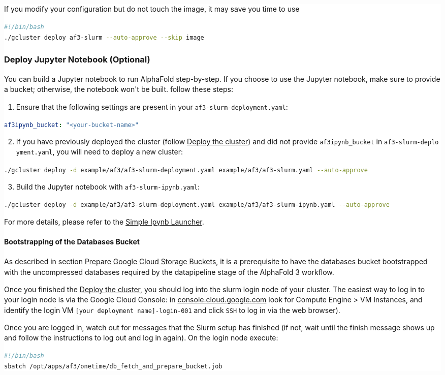 If you modify your configuration but do not touch the image, it may save you time to use

```bash
#!/bin/bash
./gcluster deploy af3-slurm --auto-approve --skip image  
```
### Deploy Jupyter Notebook (Optional)
You can build a Jupyter notebook to run AlphaFold step-by-step. If you choose to use the Jupyter notebook, make sure to provide a bucket; otherwise, the notebook won't be built.  follow these steps: 
1. Ensure that the following settings are present in your `af3-slurm-deployment.yaml`:

```yaml
af3ipynb_bucket: "<your-bucket-name>"
```

2. If you have previously deployed the cluster (follow [Deploy the cluster](#deploy-the-cluster)) and did not provide `af3ipynb_bucket` in `af3-slurm-deployment.yaml`, you will need to deploy a new cluster:
```bash
./gcluster deploy -d example/af3/af3-slurm-deployment.yaml example/af3/af3-slurm.yaml --auto-approve 
```

3. Build the Jupyter notebook with `af3-slurm-ipynb.yaml`:
```bash
./gcluster deploy -d example/af3/af3-slurm-deployment.yaml example/af3/af3-slurm-ipynb.yaml --auto-approve 
```
For more details, please refer to the [Simple Ipynb Launcher](examples/simple_ipynb_launcher/README.md).

#### Bootstrapping of the Databases Bucket

As described in section [Prepare Google Cloud Storage Buckets](#prepare-google-cloud-storage-buckets),
it is a prerequisite to have the databases bucket bootstrapped with the uncompressed databases
required by the datapipeline stage of the AlphaFold 3 workflow.

Once you finished the [Deploy the cluster](#deploy-the-cluster), you should log into the slurm login
node of your cluster. The easiest way to log in to your login node is via the Google Cloud Console: in
[console.cloud.google.com](https://console.cloud.google.com) look for Compute Engine > VM Instances, and
identify the login VM `[your deployment name]-login-001` and click `SSH` to log in via the web browser).

Once you are logged in, watch out for messages that the Slurm setup has finished (if not, wait until the
finish message shows up and follow the instructions to log out and log in again). On the login node
execute:


```bash
#!/bin/bash
sbatch /opt/apps/af3/onetime/db_fetch_and_prepare_bucket.job
```
